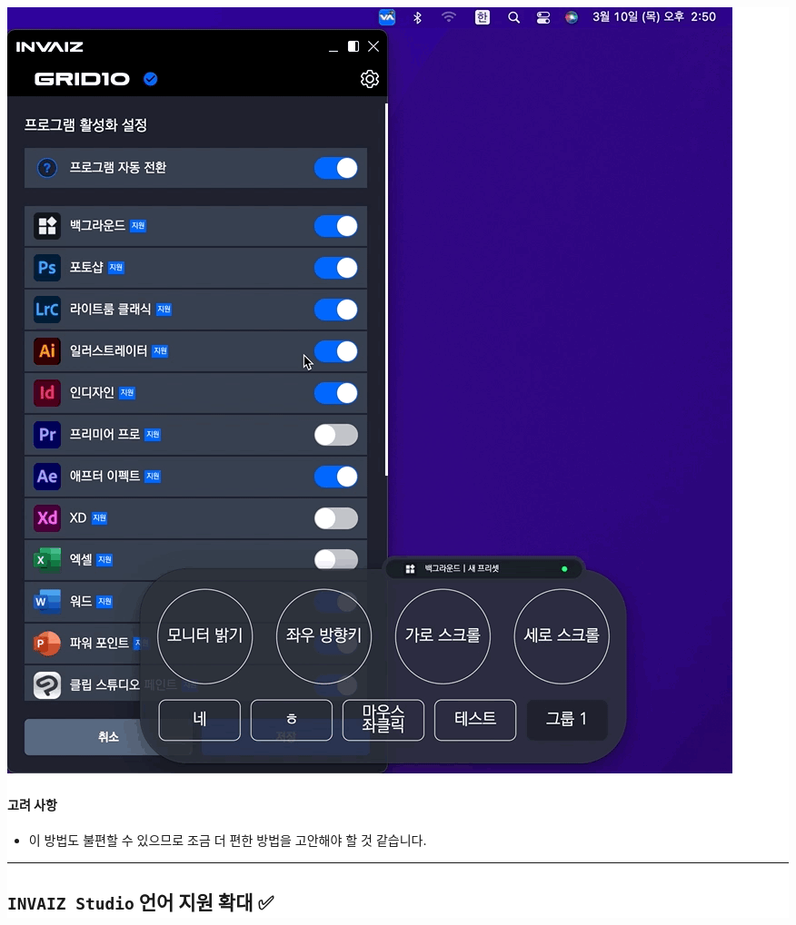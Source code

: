   ![기기_관리_메뉴](./assets/기기_관리_메뉴.gif)

#### 고려 사항

- 이 방법도 불편할 수 있으므로 조금 더 편한 방법을 고안해야 할 것 같습니다.

---

## `INVAIZ Studio` 언어 지원 확대 ✅

